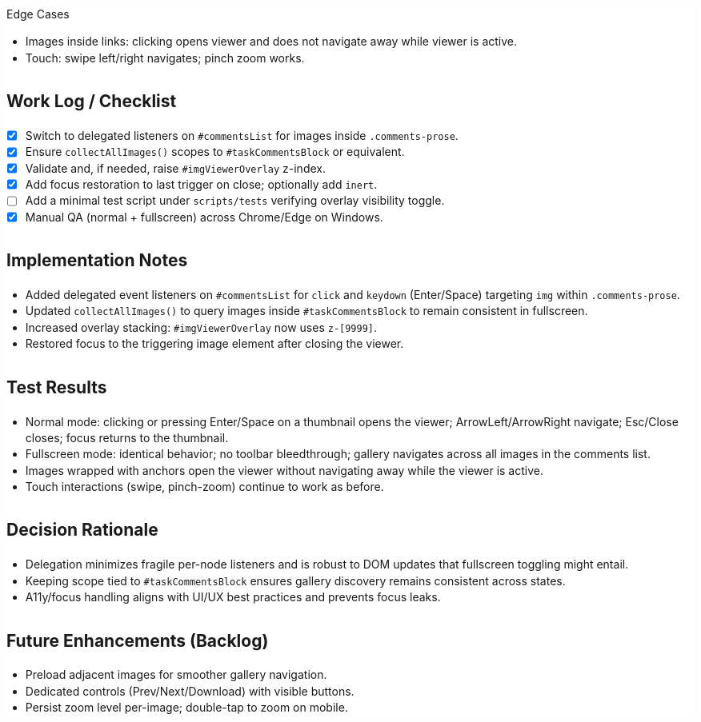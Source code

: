 Edge Cases
- Images inside links: clicking opens viewer and does not navigate away while viewer is active.
- Touch: swipe left/right navigates; pinch zoom works.

## Work Log / Checklist

- [x] Switch to delegated listeners on `#commentsList` for images inside `.comments-prose`.
- [x] Ensure `collectAllImages()` scopes to `#taskCommentsBlock` or equivalent.
- [x] Validate and, if needed, raise `#imgViewerOverlay` z-index.
- [x] Add focus restoration to last trigger on close; optionally add `inert`.
- [ ] Add a minimal test script under `scripts/tests` verifying overlay visibility toggle.
- [x] Manual QA (normal + fullscreen) across Chrome/Edge on Windows.

## Implementation Notes

- Added delegated event listeners on `#commentsList` for `click` and `keydown` (Enter/Space) targeting `img` within `.comments-prose`.
- Updated `collectAllImages()` to query images inside `#taskCommentsBlock` to remain consistent in fullscreen.
- Increased overlay stacking: `#imgViewerOverlay` now uses `z-[9999]`.
- Restored focus to the triggering image element after closing the viewer.

## Test Results

- Normal mode: clicking or pressing Enter/Space on a thumbnail opens the viewer; ArrowLeft/ArrowRight navigate; Esc/Close closes; focus returns to the thumbnail.
- Fullscreen mode: identical behavior; no toolbar bleedthrough; gallery navigates across all images in the comments list.
- Images wrapped with anchors open the viewer without navigating away while the viewer is active.
- Touch interactions (swipe, pinch-zoom) continue to work as before.

## Decision Rationale

- Delegation minimizes fragile per-node listeners and is robust to DOM updates that fullscreen toggling might entail.
- Keeping scope tied to `#taskCommentsBlock` ensures gallery discovery remains consistent across states.
- A11y/focus handling aligns with UI/UX best practices and prevents focus leaks.

## Future Enhancements (Backlog)

- Preload adjacent images for smoother gallery navigation.
- Dedicated controls (Prev/Next/Download) with visible buttons.
- Persist zoom level per-image; double-tap to zoom on mobile.


